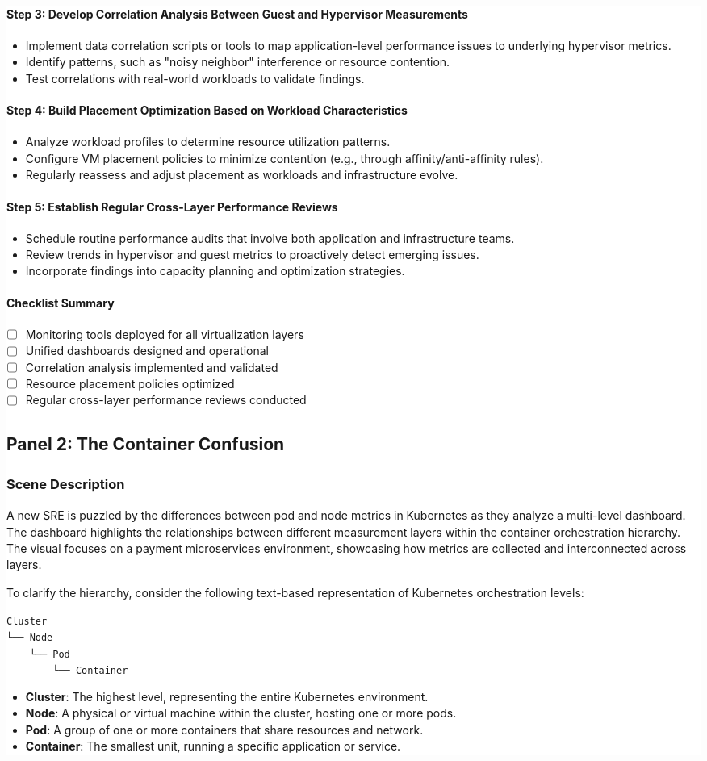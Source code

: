 #### Step 3: Develop Correlation Analysis Between Guest and Hypervisor Measurements

- Implement data correlation scripts or tools to map application-level performance issues to underlying hypervisor metrics.
- Identify patterns, such as "noisy neighbor" interference or resource contention.
- Test correlations with real-world workloads to validate findings.

#### Step 4: Build Placement Optimization Based on Workload Characteristics

- Analyze workload profiles to determine resource utilization patterns.
- Configure VM placement policies to minimize contention (e.g., through affinity/anti-affinity rules).
- Regularly reassess and adjust placement as workloads and infrastructure evolve.

#### Step 5: Establish Regular Cross-Layer Performance Reviews

- Schedule routine performance audits that involve both application and infrastructure teams.
- Review trends in hypervisor and guest metrics to proactively detect emerging issues.
- Incorporate findings into capacity planning and optimization strategies.

#### Checklist Summary

- [ ] Monitoring tools deployed for all virtualization layers
- [ ] Unified dashboards designed and operational
- [ ] Correlation analysis implemented and validated
- [ ] Resource placement policies optimized
- [ ] Regular cross-layer performance reviews conducted

## Panel 2: The Container Confusion

### Scene Description

A new SRE is puzzled by the differences between pod and node metrics in Kubernetes as they analyze a multi-level dashboard. The dashboard highlights the relationships between different measurement layers within the container orchestration hierarchy. The visual focuses on a payment microservices environment, showcasing how metrics are collected and interconnected across layers.

To clarify the hierarchy, consider the following text-based representation of Kubernetes orchestration levels:

```
Cluster
└── Node
    └── Pod
        └── Container
```

- **Cluster**: The highest level, representing the entire Kubernetes environment.
- **Node**: A physical or virtual machine within the cluster, hosting one or more pods.
- **Pod**: A group of one or more containers that share resources and network.
- **Container**: The smallest unit, running a specific application or service.
